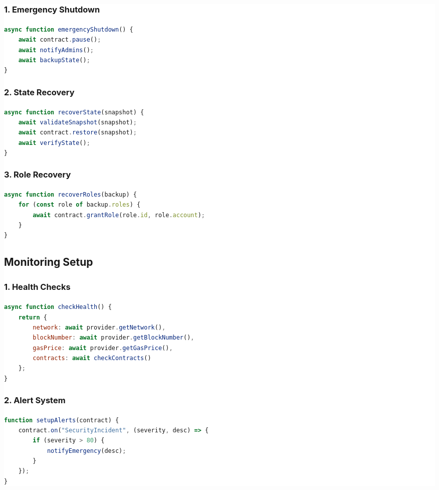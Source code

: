 ### 1. Emergency Shutdown
```javascript
async function emergencyShutdown() {
    await contract.pause();
    await notifyAdmins();
    await backupState();
}
```

### 2. State Recovery
```javascript
async function recoverState(snapshot) {
    await validateSnapshot(snapshot);
    await contract.restore(snapshot);
    await verifyState();
}
```

### 3. Role Recovery
```javascript
async function recoverRoles(backup) {
    for (const role of backup.roles) {
        await contract.grantRole(role.id, role.account);
    }
}
```

## Monitoring Setup

### 1. Health Checks
```javascript
async function checkHealth() {
    return {
        network: await provider.getNetwork(),
        blockNumber: await provider.getBlockNumber(),
        gasPrice: await provider.getGasPrice(),
        contracts: await checkContracts()
    };
}
```

### 2. Alert System
```javascript
function setupAlerts(contract) {
    contract.on("SecurityIncident", (severity, desc) => {
        if (severity > 80) {
            notifyEmergency(desc);
        }
    });
}
```
